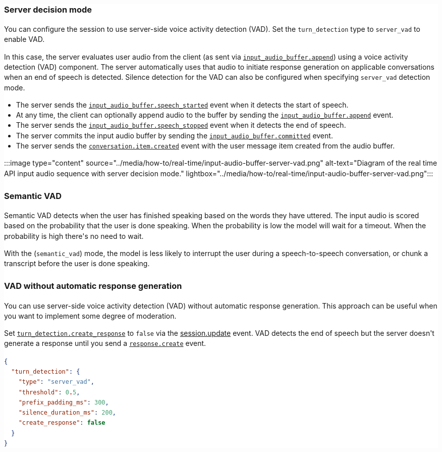 

### Server decision mode

You can configure the session to use server-side voice activity detection (VAD). Set the `turn_detection` type to `server_vad` to enable VAD. 

In this case, the server evaluates user audio from the client (as sent via [`input_audio_buffer.append`](../realtime-audio-reference.md#realtimeclienteventinputaudiobufferappend)) using a voice activity detection (VAD) component. The server automatically uses that audio to initiate response generation on applicable conversations when an end of speech is detected. Silence detection for the VAD can also be configured when specifying `server_vad` detection mode.

- The server sends the [`input_audio_buffer.speech_started`](../realtime-audio-reference.md#realtimeservereventinputaudiobufferspeechstarted) event when it detects the start of speech.
- At any time, the client can optionally append audio to the buffer by sending the [`input_audio_buffer.append`](../realtime-audio-reference.md#realtimeclienteventinputaudiobufferappend) event.
- The server sends the [`input_audio_buffer.speech_stopped`](../realtime-audio-reference.md#realtimeservereventinputaudiobufferspeechstopped) event when it detects the end of speech.
- The server commits the input audio buffer by sending the [`input_audio_buffer.committed`](../realtime-audio-reference.md#realtimeservereventinputaudiobuffercommitted) event.
- The server sends the [`conversation.item.created`](../realtime-audio-reference.md#realtimeservereventconversationitemcreated) event with the user message item created from the audio buffer.

:::image type="content" source="../media/how-to/real-time/input-audio-buffer-server-vad.png" alt-text="Diagram of the real time API input audio sequence with server decision mode." lightbox="../media/how-to/real-time/input-audio-buffer-server-vad.png":::




### Semantic VAD

Semantic VAD detects when the user has finished speaking based on the words they have uttered. The input audio is scored based on the probability that the user is done speaking. When the probability is low the model will wait for a timeout. When the probability is high there's no need to wait. 

With the (`semantic_vad`) mode, the model is less likely to interrupt the user during a speech-to-speech conversation, or chunk a transcript before the user is done speaking.

### VAD without automatic response generation

You can use server-side voice activity detection (VAD) without automatic response generation. This approach can be useful when you want to implement some degree of moderation. 

Set [`turn_detection.create_response`](../realtime-audio-reference.md#realtimeturndetection) to `false` via the [session.update](../realtime-audio-reference.md#realtimeclienteventsessionupdate) event. VAD detects the end of speech but the server doesn't generate a response until you send a [`response.create`](../realtime-audio-reference.md#realtimeclienteventresponsecreate) event.

```json
{
  "turn_detection": {
    "type": "server_vad",
    "threshold": 0.5,
    "prefix_padding_ms": 300,
    "silence_duration_ms": 200,
    "create_response": false
  }
}
```
